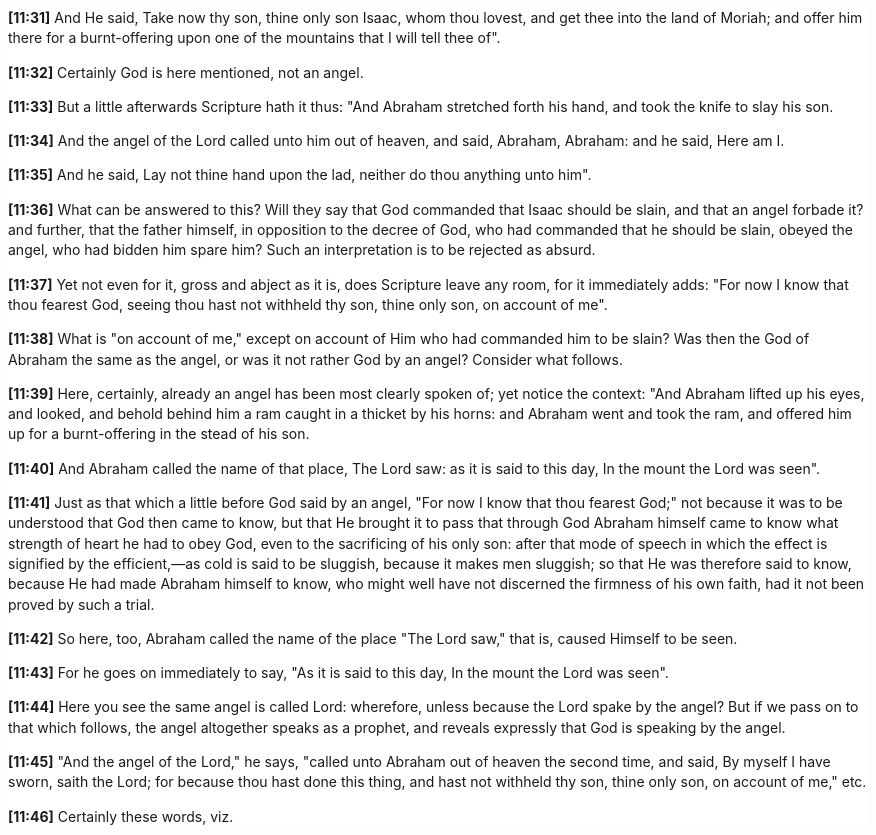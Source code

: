 **[11:31]** And He said, Take now thy son, thine only son Isaac, whom thou lovest, and get thee into the land of Moriah; and offer him there for a burnt-offering upon one of the mountains that I will tell thee of".

**[11:32]** Certainly God is here mentioned, not an angel.

**[11:33]** But a little afterwards Scripture hath it thus: "And Abraham stretched forth his hand, and took the knife to slay his son.

**[11:34]** And the angel of the Lord called unto him out of heaven, and said, Abraham, Abraham: and he said, Here am I.

**[11:35]** And he said, Lay not thine hand upon the lad, neither do thou anything unto him".

**[11:36]** What can be answered to this? Will they say that God commanded that Isaac should be slain, and that an angel forbade it? and further, that the father himself, in opposition to the decree of God, who had commanded that he should be slain, obeyed the angel, who had bidden him spare him? Such an interpretation is to be rejected as absurd.

**[11:37]** Yet not even for it, gross and abject as it is, does Scripture leave any room, for it immediately adds: "For now I know that thou fearest God, seeing thou hast not withheld thy son, thine only son, on account of me".

**[11:38]** What is "on account of me," except on account of Him who had commanded him to be slain? Was then the God of Abraham the same as the angel, or was it not rather God by an angel? Consider what follows.

**[11:39]** Here, certainly, already an angel has been most clearly spoken of; yet notice the context: "And Abraham lifted up his eyes, and looked, and behold behind him a ram caught in a thicket by his horns: and Abraham went and took the ram, and offered him up for a burnt-offering in the stead of his son.

**[11:40]** And Abraham called the name of that place, The Lord saw: as it is said to this day, In the mount the Lord was seen".

**[11:41]** Just as that which a little before God said by an angel, "For now I know that thou fearest God;" not because it was to be understood that God then came to know, but that He brought it to pass that through God Abraham himself came to know what strength of heart he had to obey God, even to the sacrificing of his only son: after that mode of speech in which the effect is signified by the efficient,—as cold is said to be sluggish, because it makes men sluggish; so that He was therefore said to know, because He had made Abraham himself to know, who might well have not discerned the firmness of his own faith, had it not been proved by such a trial.

**[11:42]** So here, too, Abraham called the name of the place "The Lord saw," that is, caused Himself to be seen.

**[11:43]** For he goes on immediately to say, "As it is said to this day, In the mount the Lord was seen".

**[11:44]** Here you see the same angel is called Lord: wherefore, unless because the Lord spake by the angel? But if we pass on to that which follows, the angel altogether speaks as a prophet, and reveals expressly that God is speaking by the angel.

**[11:45]** "And the angel of the Lord," he says, "called unto Abraham out of heaven the second time, and said, By myself I have sworn, saith the Lord; for because thou hast done this thing, and hast not withheld thy son, thine only son, on account of me," etc.

**[11:46]** Certainly these words, viz.
